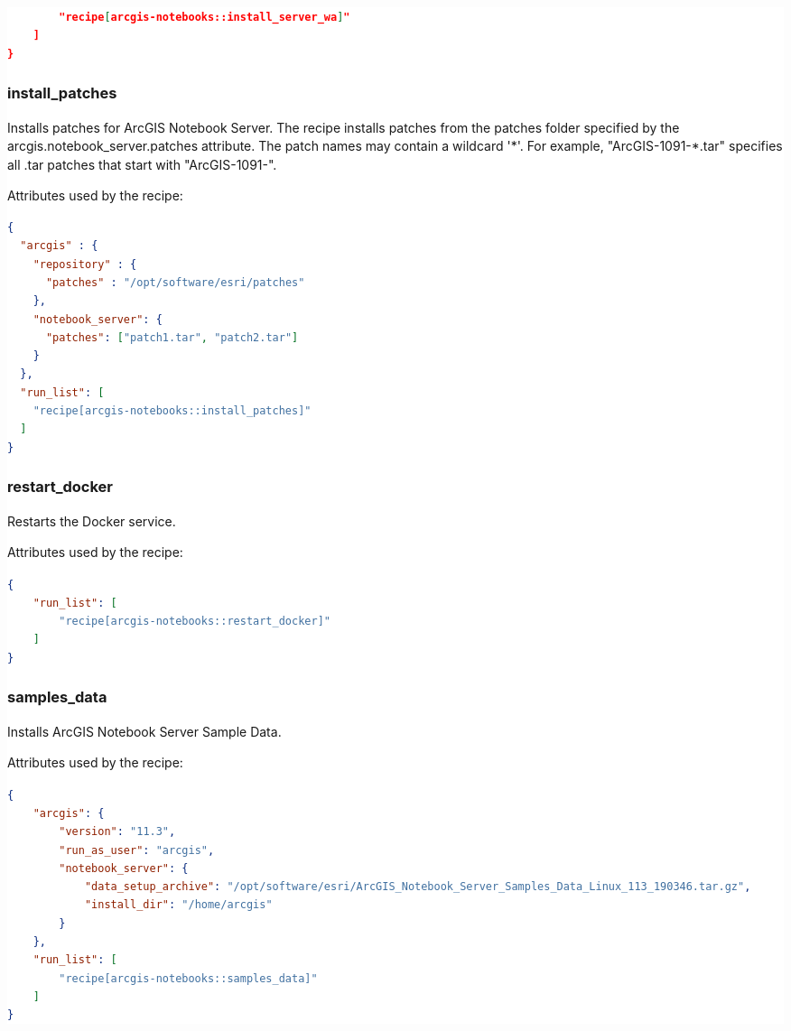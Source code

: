 ```JSON
        "recipe[arcgis-notebooks::install_server_wa]"
    ]
}
```

### install_patches

Installs patches for ArcGIS Notebook Server. The recipe installs patches from the patches folder specified by the arcgis.notebook_server.patches attribute. The patch names may contain a wildcard '\*'. For example, "ArcGIS-1091-*.tar" specifies all .tar patches that start with "ArcGIS-1091-".

Attributes used by the recipe:

```JSON
{
  "arcgis" : {
    "repository" : {
      "patches" : "/opt/software/esri/patches"
    },
    "notebook_server": {
      "patches": ["patch1.tar", "patch2.tar"]
    }
  },
  "run_list": [
    "recipe[arcgis-notebooks::install_patches]"
  ]
}
```

### restart_docker

Restarts the Docker service.

Attributes used by the recipe:

```JSON
{
    "run_list": [
        "recipe[arcgis-notebooks::restart_docker]"
    ]
}
```

### samples_data

Installs ArcGIS Notebook Server Sample Data.

Attributes used by the recipe:

```JSON
{
    "arcgis": {
        "version": "11.3",
        "run_as_user": "arcgis",
        "notebook_server": {
            "data_setup_archive": "/opt/software/esri/ArcGIS_Notebook_Server_Samples_Data_Linux_113_190346.tar.gz",
            "install_dir": "/home/arcgis"
        }
    },
    "run_list": [
        "recipe[arcgis-notebooks::samples_data]"
    ]
}
```
